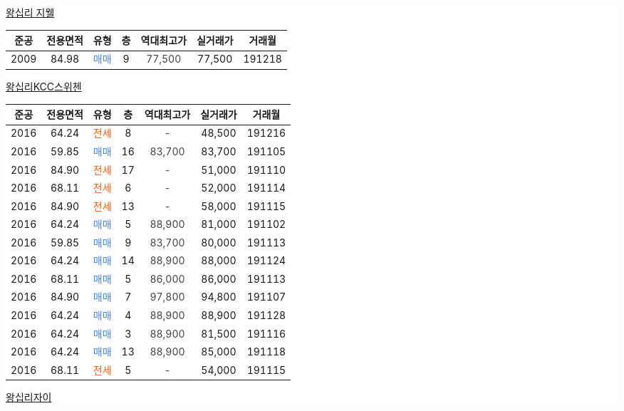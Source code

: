 
<script async src="//pagead2.googlesyndication.com/pagead/js/adsbygoogle.js"></script>

<ins class="adsbygoogle"
     style="display:block"
     data-ad-client="ca-pub-2446590836940007"
     data-ad-slot="1659523306"
     data-ad-format="auto"
     data-full-width-responsive="true"></ins>
<script>
(adsbygoogle = window.adsbygoogle || []).push({});
</script>


[왕십리 지웰](https://search.naver.com/search.naver?query=%EC%84%9C%EC%9A%B8%ED%8A%B9%EB%B3%84%EC%8B%9C+%EC%84%B1%EB%8F%99%EA%B5%AC+%ED%95%98%EC%99%95%EC%8B%AD%EB%A6%AC%EB%8F%99+%EC%99%95%EC%8B%AD%EB%A6%AC+%EC%A7%80%EC%9B%B0)

|준공|전용면적|유형|층|역대최고가|실거래가|거래월|
|:---:|:---:|:---:|:---:|:---:|:---:|:---:|
|2009|84.98|<span style="color:#4285f3">매매</span>|9|<span style="color:#444444">77,500</span>|77,500|191218|

[왕십리KCC스위첸](https://search.naver.com/search.naver?query=%EC%84%9C%EC%9A%B8%ED%8A%B9%EB%B3%84%EC%8B%9C+%EC%84%B1%EB%8F%99%EA%B5%AC+%ED%95%98%EC%99%95%EC%8B%AD%EB%A6%AC%EB%8F%99+%EC%99%95%EC%8B%AD%EB%A6%ACKCC%EC%8A%A4%EC%9C%84%EC%B2%B8)

|준공|전용면적|유형|층|역대최고가|실거래가|거래월|
|:---:|:---:|:---:|:---:|:---:|:---:|:---:|
|2016|64.24|<span style="color:#ff5a00">전세</span>|8|<span style="color:#444444">-</span>|48,500|191216|
|2016|59.85|<span style="color:#4285f3">매매</span>|16|<span style="color:#444444">83,700</span>|83,700|191105|
|2016|84.90|<span style="color:#ff5a00">전세</span>|17|<span style="color:#444444">-</span>|51,000|191110|
|2016|68.11|<span style="color:#ff5a00">전세</span>|6|<span style="color:#444444">-</span>|52,000|191114|
|2016|84.90|<span style="color:#ff5a00">전세</span>|13|<span style="color:#444444">-</span>|58,000|191115|
|2016|64.24|<span style="color:#4285f3">매매</span>|5|<span style="color:#444444">88,900</span>|81,000|191102|
|2016|59.85|<span style="color:#4285f3">매매</span>|9|<span style="color:#444444">83,700</span>|80,000|191113|
|2016|64.24|<span style="color:#4285f3">매매</span>|14|<span style="color:#444444">88,900</span>|88,000|191124|
|2016|68.11|<span style="color:#4285f3">매매</span>|5|<span style="color:#444444">86,000</span>|86,000|191113|
|2016|84.90|<span style="color:#4285f3">매매</span>|7|<span style="color:#444444">97,800</span>|94,800|191107|
|2016|64.24|<span style="color:#4285f3">매매</span>|4|<span style="color:#444444">88,900</span>|88,900|191128|
|2016|64.24|<span style="color:#4285f3">매매</span>|3|<span style="color:#444444">88,900</span>|81,500|191116|
|2016|64.24|<span style="color:#4285f3">매매</span>|13|<span style="color:#444444">88,900</span>|85,000|191118|
|2016|68.11|<span style="color:#ff5a00">전세</span>|5|<span style="color:#444444">-</span>|54,000|191115|

[왕십리자이](https://search.naver.com/search.naver?query=%EC%84%9C%EC%9A%B8%ED%8A%B9%EB%B3%84%EC%8B%9C+%EC%84%B1%EB%8F%99%EA%B5%AC+%ED%95%98%EC%99%95%EC%8B%AD%EB%A6%AC%EB%8F%99+%EC%99%95%EC%8B%AD%EB%A6%AC%EC%9E%90%EC%9D%B4)
